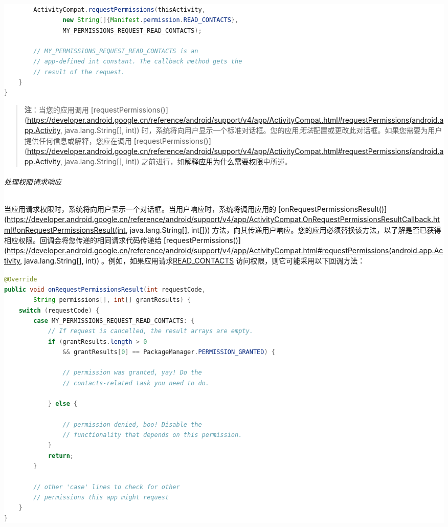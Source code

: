 ```java
        ActivityCompat.requestPermissions(thisActivity,
                new String[]{Manifest.permission.READ_CONTACTS},
                MY_PERMISSIONS_REQUEST_READ_CONTACTS);

        // MY_PERMISSIONS_REQUEST_READ_CONTACTS is an
        // app-defined int constant. The callback method gets the
        // result of the request.
    }
}
```

> **注**：当您的应用调用 [requestPermissions()](https://developer.android.google.cn/reference/android/support/v4/app/ActivityCompat.html#requestPermissions(android.app.Activity, java.lang.String[], int)) 时，系统将向用户显示一个标准对话框。您的应用*无法*配置或更改此对话框。如果您需要为用户提供任何信息或解释，您应在调用 [requestPermissions()](https://developer.android.google.cn/reference/android/support/v4/app/ActivityCompat.html#requestPermissions(android.app.Activity, java.lang.String[], int)) 之前进行，如[解释应用为什么需要权限](https://developer.android.google.cn/training/permissions/requesting.html#explain)中所述。

###### 处理权限请求响应

当应用请求权限时，系统将向用户显示一个对话框。当用户响应时，系统将调用应用的 [onRequestPermissionsResult()](https://developer.android.google.cn/reference/android/support/v4/app/ActivityCompat.OnRequestPermissionsResultCallback.html#onRequestPermissionsResult(int, java.lang.String[], int[])) 方法，向其传递用户响应。您的应用必须替换该方法，以了解是否已获得相应权限。回调会将您传递的相同请求代码传递给 [requestPermissions()](https://developer.android.google.cn/reference/android/support/v4/app/ActivityCompat.html#requestPermissions(android.app.Activity, java.lang.String[], int))
。例如，如果应用请求[READ_CONTACTS](https://developer.android.google.cn/reference/android/Manifest.permission.html#READ_CONTACTS) 访问权限，则它可能采用以下回调方法：

```java
@Override
public void onRequestPermissionsResult(int requestCode,
        String permissions[], int[] grantResults) {
    switch (requestCode) {
        case MY_PERMISSIONS_REQUEST_READ_CONTACTS: {
            // If request is cancelled, the result arrays are empty.
            if (grantResults.length > 0
                && grantResults[0] == PackageManager.PERMISSION_GRANTED) {

                // permission was granted, yay! Do the
                // contacts-related task you need to do.

            } else {

                // permission denied, boo! Disable the
                // functionality that depends on this permission.
            }
            return;
        }

        // other 'case' lines to check for other
        // permissions this app might request
    }
}
```
